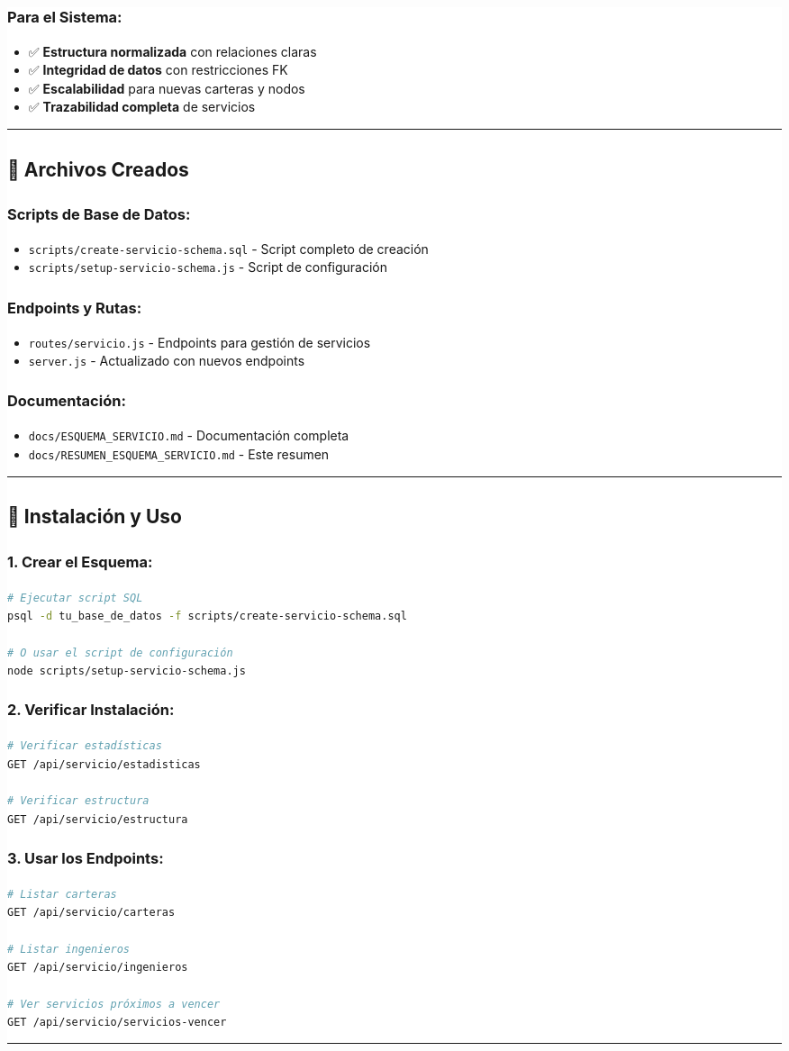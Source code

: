 ### **Para el Sistema**:
- ✅ **Estructura normalizada** con relaciones claras
- ✅ **Integridad de datos** con restricciones FK
- ✅ **Escalabilidad** para nuevas carteras y nodos
- ✅ **Trazabilidad completa** de servicios

---

## 🔧 Archivos Creados

### **Scripts de Base de Datos**:
- `scripts/create-servicio-schema.sql` - Script completo de creación
- `scripts/setup-servicio-schema.js` - Script de configuración

### **Endpoints y Rutas**:
- `routes/servicio.js` - Endpoints para gestión de servicios
- `server.js` - Actualizado con nuevos endpoints

### **Documentación**:
- `docs/ESQUEMA_SERVICIO.md` - Documentación completa
- `docs/RESUMEN_ESQUEMA_SERVICIO.md` - Este resumen

---

## 🚀 Instalación y Uso

### **1. Crear el Esquema**:
```bash
# Ejecutar script SQL
psql -d tu_base_de_datos -f scripts/create-servicio-schema.sql

# O usar el script de configuración
node scripts/setup-servicio-schema.js
```

### **2. Verificar Instalación**:
```bash
# Verificar estadísticas
GET /api/servicio/estadisticas

# Verificar estructura
GET /api/servicio/estructura
```

### **3. Usar los Endpoints**:
```bash
# Listar carteras
GET /api/servicio/carteras

# Listar ingenieros
GET /api/servicio/ingenieros

# Ver servicios próximos a vencer
GET /api/servicio/servicios-vencer
```

---